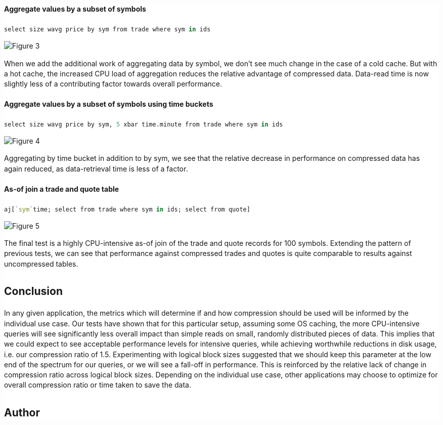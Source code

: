 
#### Aggregate values by a subset of symbols

```q
select size wavg price by sym from trade where sym in ids
```

![Figure 3](img/figure03.png)

When we add the additional work of aggregating data by symbol, we don’t see much change in the case of a cold cache. But with a hot cache, the increased CPU load of aggregation reduces the relative advantage of compressed data. Data-read time is now slightly less of a contributing factor towards overall performance.


#### Aggregate values by a subset of symbols using time buckets

```q
select size wavg price by sym, 5 xbar time.minute from trade where sym in ids
```

![Figure 4](img/figure04.png) 

Aggregating by time bucket in addition to by sym, we see that the relative decrease in performance on compressed data has again reduced, as data-retrieval time is less of a factor.


#### As-of join a trade and quote table

```q
aj[`sym`time; select from trade where sym in ids; select from quote]
```

![Figure 5](img/figure05.png) 

The final test is a highly CPU-intensive as-of join of the trade and quote records for 100 symbols. Extending the pattern of previous tests, we can see that performance against compressed trades and quotes is quite comparable to results against uncompressed tables.


## Conclusion

In any given application, the metrics which will determine if and how compression should be used will be informed by the individual use case. Our tests have shown that for this particular setup, assuming some OS caching, the more CPU-intensive queries will see significantly less overall impact than simple reads on small, randomly distributed pieces of data. This implies that we could expect to see acceptable performance levels for intensive queries, while achieving worthwhile reductions in disk usage, i.e. our compression ratio of 1.5. Experimenting with logical block sizes suggested that we should keep this parameter at the low end of the spectrum for our queries, or we will see a fall-off in performance. This is reinforced by the relative lack of change in compression ratio across logical block sizes. Depending on the individual use case, other applications may choose to optimize for overall compression ratio or time taken to save the data.


## Author
